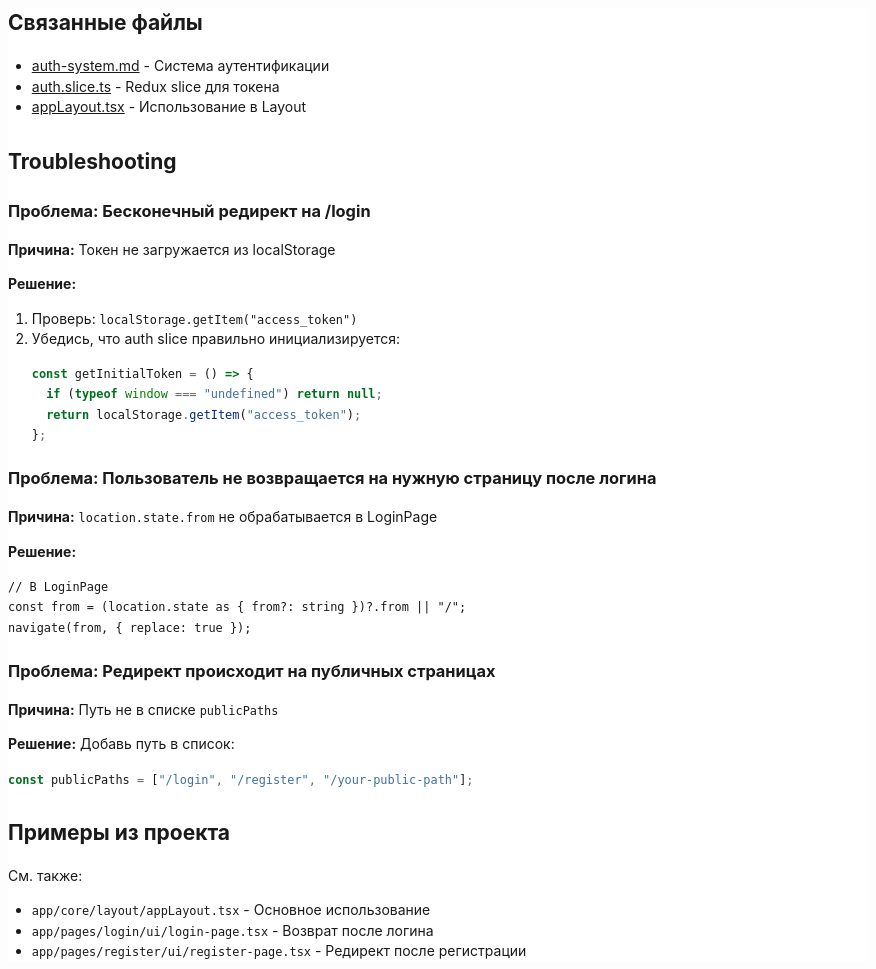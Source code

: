 ## Связанные файлы

- [auth-system.md](../auth/auth-system.md) - Система аутентификации
- [auth.slice.ts](../../app/entities/session/model/auth.slice.ts) - Redux slice для токена
- [appLayout.tsx](../../app/core/layout/appLayout.tsx) - Использование в Layout

## Troubleshooting

### Проблема: Бесконечный редирект на /login

**Причина:** Токен не загружается из localStorage

**Решение:**
1. Проверь: `localStorage.getItem("access_token")`
2. Убедись, что auth slice правильно инициализируется:
   ```typescript
   const getInitialToken = () => {
     if (typeof window === "undefined") return null;
     return localStorage.getItem("access_token");
   };
   ```

### Проблема: Пользователь не возвращается на нужную страницу после логина

**Причина:** `location.state.from` не обрабатывается в LoginPage

**Решение:**
```tsx
// В LoginPage
const from = (location.state as { from?: string })?.from || "/";
navigate(from, { replace: true });
```

### Проблема: Редирект происходит на публичных страницах

**Причина:** Путь не в списке `publicPaths`

**Решение:** Добавь путь в список:
```typescript
const publicPaths = ["/login", "/register", "/your-public-path"];
```

## Примеры из проекта

См. также:
- `app/core/layout/appLayout.tsx` - Основное использование
- `app/pages/login/ui/login-page.tsx` - Возврат после логина
- `app/pages/register/ui/register-page.tsx` - Редирект после регистрации

